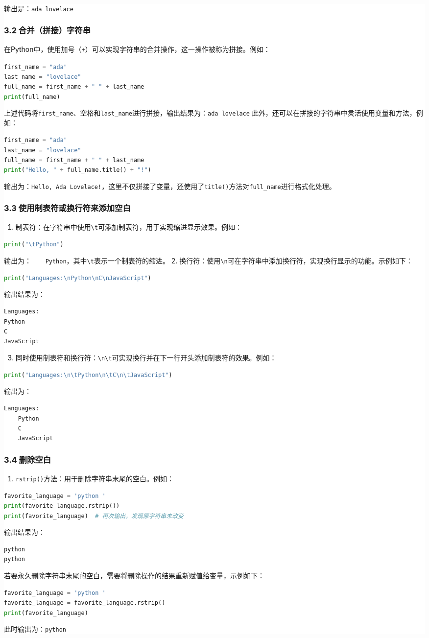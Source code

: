 输出是：`ada lovelace`
### 3.2  合并（拼接）字符串
在Python中，使用加号（`+`）可以实现字符串的合并操作，这一操作被称为拼接。例如：
```python
first_name = "ada"
last_name = "lovelace"
full_name = first_name + " " + last_name
print(full_name)
```
上述代码将`first_name`、空格和`last_name`进行拼接，输出结果为：`ada lovelace`
此外，还可以在拼接的字符串中灵活使用变量和方法，例如：
```python
first_name = "ada"
last_name = "lovelace"
full_name = first_name + " " + last_name
print("Hello, " + full_name.title() + "!")
```
输出为：`Hello, Ada Lovelace!`，这里不仅拼接了变量，还使用了`title()`方法对`full_name`进行格式化处理。
### 3.3  使用制表符或换行符来添加空白
1. 制表符：在字符串中使用`\t`可添加制表符，用于实现缩进显示效果。例如：
```python
print("\tPython")
```
输出为：`    Python`，其中`\t`表示一个制表符的缩进。
2. 换行符：使用`\n`可在字符串中添加换行符，实现换行显示的功能。示例如下：
```python
print("Languages:\nPython\nC\nJavaScript")
```
输出结果为：
```
Languages:
Python
C
JavaScript
```
3. 同时使用制表符和换行符：`\n\t`可实现换行并在下一行开头添加制表符的效果。例如：
```python
print("Languages:\n\tPython\n\tC\n\tJavaScript")
```
输出为：
```
Languages:
    Python
    C
    JavaScript
```
### 3.4  删除空白
1. `rstrip()`方法：用于删除字符串末尾的空白。例如：
```python
favorite_language = 'python '
print(favorite_language.rstrip())
print(favorite_language)  # 再次输出，发现原字符串未改变
```
输出结果为：
```
python
python 
```
若要永久删除字符串末尾的空白，需要将删除操作的结果重新赋值给变量，示例如下：
```python
favorite_language = 'python '
favorite_language = favorite_language.rstrip()
print(favorite_language)
```
此时输出为：`python`